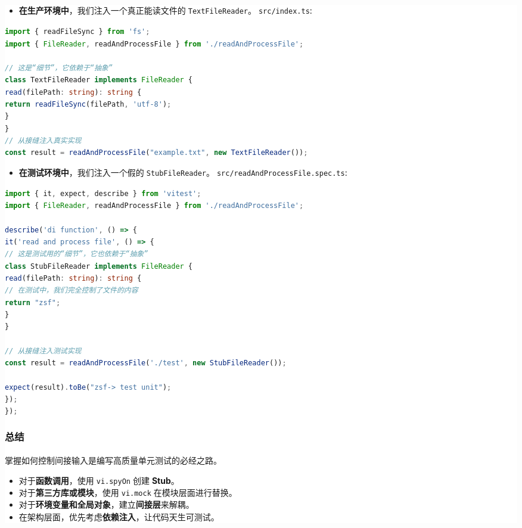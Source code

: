- **在生产环境中**，我们注入一个真正能读文件的 `TextFileReader`。 `src/index.ts`:

```typescript
import { readFileSync } from 'fs';
import { FileReader, readAndProcessFile } from './readAndProcessFile';

// 这是“细节”，它依赖于“抽象”
class TextFileReader implements FileReader {
read(filePath: string): string {
return readFileSync(filePath, 'utf-8');
}
}
// 从接缝注入真实实现
const result = readAndProcessFile("example.txt", new TextFileReader());
```

- **在测试环境中**，我们注入一个假的 `StubFileReader`。 `src/readAndProcessFile.spec.ts`:

```typescript
import { it, expect, describe } from 'vitest';
import { FileReader, readAndProcessFile } from './readAndProcessFile';

describe('di function', () => {
it('read and process file', () => {
// 这是测试用的“细节”，它也依赖于“抽象”
class StubFileReader implements FileReader {
read(filePath: string): string {
// 在测试中，我们完全控制了文件的内容
return "zsf";
}
}

// 从接缝注入测试实现
const result = readAndProcessFile('./test', new StubFileReader());

expect(result).toBe("zsf-> test unit");
});
});
```


### 总结

掌握如何控制间接输入是编写高质量单元测试的必经之路。

- 对于**函数调用**，使用 `vi.spyOn` 创建 **Stub**。
- 对于**第三方库或模块**，使用 `vi.mock` 在模块层面进行替换。
- 对于**环境变量和全局对象**，建立**间接层**来解耦。
- 在架构层面，优先考虑**依赖注入**，让代码天生可测试。